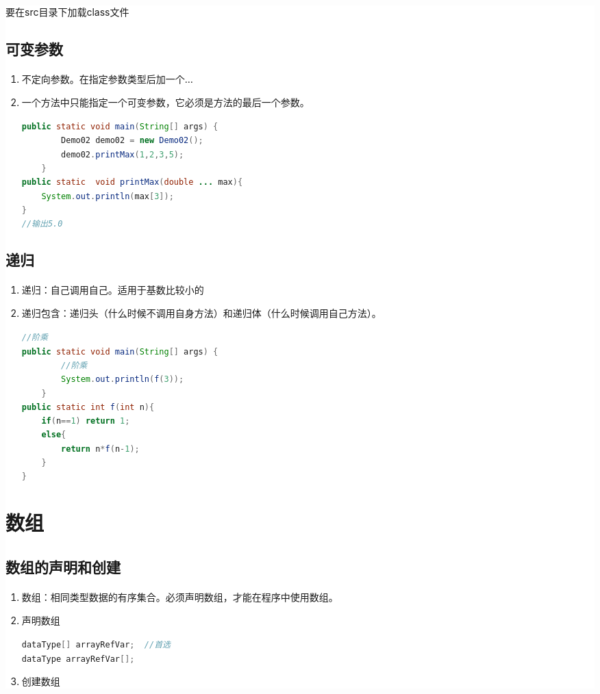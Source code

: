 要在src目录下加载class文件

## 可变参数 

1. 不定向参数。在指定参数类型后加一个…

2. 一个方法中只能指定一个可变参数，它必须是方法的最后一个参数。

   ```java
   public static void main(String[] args) {
           Demo02 demo02 = new Demo02();
           demo02.printMax(1,2,3,5);
       }
   public static  void printMax(double ... max){
       System.out.println(max[3]);
   }
   //输出5.0
   ```

## 递归

1.  递归：自己调用自己。适用于基数比较小的

2. 递归包含：递归头（什么时候不调用自身方法）和递归体（什么时候调用自己方法）。

   ```java
   //阶乘
   public static void main(String[] args) {
           //阶乘
           System.out.println(f(3));
       }
   public static int f(int n){
       if(n==1) return 1;
       else{
           return n*f(n-1);
       }
   }
   ```

# 数组

## 数组的声明和创建 

1. 数组：相同类型数据的有序集合。必须声明数组，才能在程序中使用数组。

2. 声明数组

   ```java
   dataType[] arrayRefVar;	//首选
   dataType arrayRefVar[];
   ```

3. 创建数组
